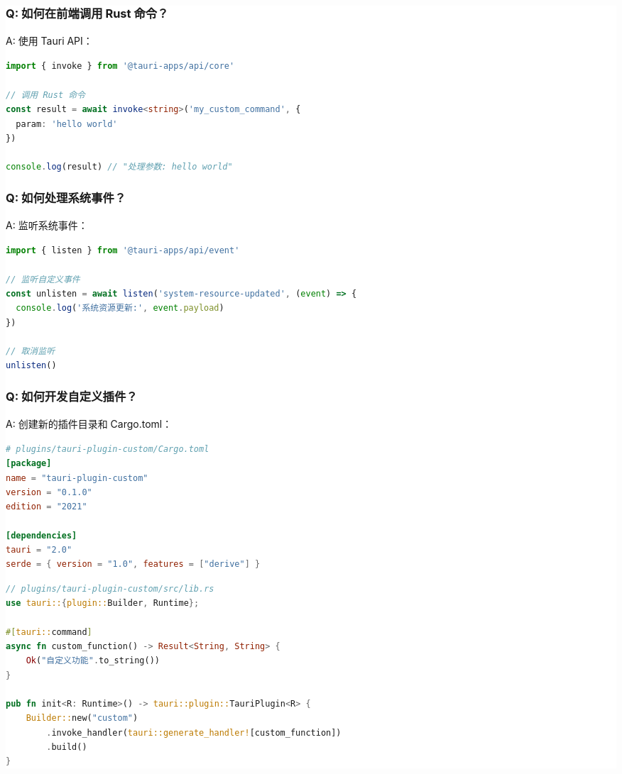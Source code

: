 ### Q: 如何在前端调用 Rust 命令？

A: 使用 Tauri API：

```typescript
import { invoke } from '@tauri-apps/api/core'

// 调用 Rust 命令
const result = await invoke<string>('my_custom_command', {
  param: 'hello world'
})

console.log(result) // "处理参数: hello world"
```

### Q: 如何处理系统事件？

A: 监听系统事件：

```typescript
import { listen } from '@tauri-apps/api/event'

// 监听自定义事件
const unlisten = await listen('system-resource-updated', (event) => {
  console.log('系统资源更新:', event.payload)
})

// 取消监听
unlisten()
```

### Q: 如何开发自定义插件？

A: 创建新的插件目录和 Cargo.toml：

```toml
# plugins/tauri-plugin-custom/Cargo.toml
[package]
name = "tauri-plugin-custom"
version = "0.1.0"
edition = "2021"

[dependencies]
tauri = "2.0"
serde = { version = "1.0", features = ["derive"] }
```

```rust
// plugins/tauri-plugin-custom/src/lib.rs
use tauri::{plugin::Builder, Runtime};

#[tauri::command]
async fn custom_function() -> Result<String, String> {
    Ok("自定义功能".to_string())
}

pub fn init<R: Runtime>() -> tauri::plugin::TauriPlugin<R> {
    Builder::new("custom")
        .invoke_handler(tauri::generate_handler![custom_function])
        .build()
}
```

